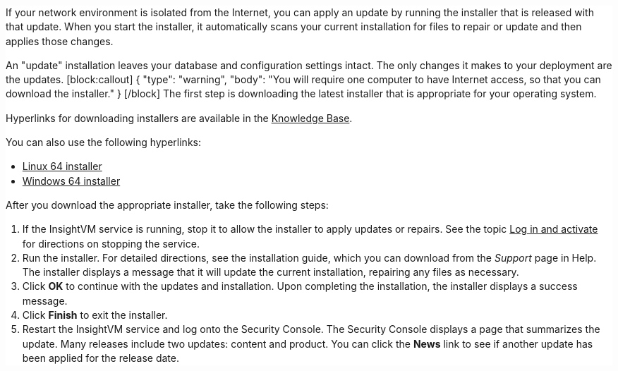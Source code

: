 If your network environment is isolated from the Internet, you can apply an update by running the installer that is released with that update. When you start the installer, it automatically scans your current installation for files to repair or update and then applies those changes.

An "update" installation leaves your database and configuration settings intact. The only changes it makes to your deployment are the updates.
[block:callout]
{
  "type": "warning",
  "body": "You will require one computer to have Internet access, so that you can download the installer."
}
[/block]
The first step is downloading the latest installer that is appropriate for your operating system.

Hyperlinks for downloading installers are available in the [Knowledge Base](https://kb.help.rapid7.com/docs/insightvm-and-nexpose-installers-md5sum-files-and-virtual-appliances).

You can also use the following hyperlinks:
* [Linux 64 installer](http://download2.rapid7.com/download/NeXpose-v4/NeXposeSetup-Linux64.bin)
* [Windows 64 installer](http://download2.rapid7.com/download/NeXpose-v4/NeXposeSetup-Windows64.exe)

After you download the appropriate installer, take the following steps:
1. If the InsightVM service is running, stop it to allow the installer to apply updates or repairs. See the topic [Log in and activate](doc:log-in-and-activate) for directions on stopping the service.
2. Run the installer. For detailed directions, see the installation guide, which you can download from the _Support_ page in Help.
The installer displays a message that it will update the current installation, repairing any files as necessary.
3. Click **OK** to continue with the updates and installation.
Upon completing the installation, the installer displays a success message.
4. Click **Finish** to exit the installer.
5. Restart the InsightVM service and log onto the Security Console.
The Security Console displays a page that summarizes the update. Many releases include two updates: content and product. You can click the **News** link to see if another update has been applied for the release date.